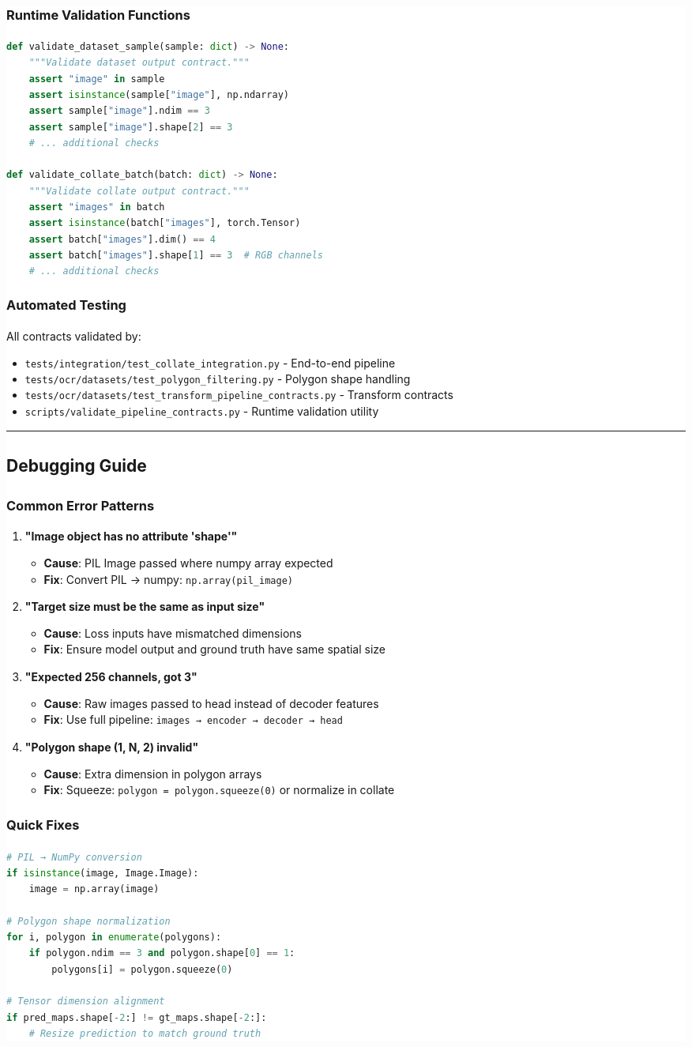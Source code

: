 ### Runtime Validation Functions

```python
def validate_dataset_sample(sample: dict) -> None:
    """Validate dataset output contract."""
    assert "image" in sample
    assert isinstance(sample["image"], np.ndarray)
    assert sample["image"].ndim == 3
    assert sample["image"].shape[2] == 3
    # ... additional checks

def validate_collate_batch(batch: dict) -> None:
    """Validate collate output contract."""
    assert "images" in batch
    assert isinstance(batch["images"], torch.Tensor)
    assert batch["images"].dim() == 4
    assert batch["images"].shape[1] == 3  # RGB channels
    # ... additional checks
```

### Automated Testing

All contracts validated by:
- `tests/integration/test_collate_integration.py` - End-to-end pipeline
- `tests/ocr/datasets/test_polygon_filtering.py` - Polygon shape handling
- `tests/ocr/datasets/test_transform_pipeline_contracts.py` - Transform contracts
- `scripts/validate_pipeline_contracts.py` - Runtime validation utility

---

## Debugging Guide

### Common Error Patterns

1. **"Image object has no attribute 'shape'"**
   - **Cause**: PIL Image passed where numpy array expected
   - **Fix**: Convert PIL → numpy: `np.array(pil_image)`

2. **"Target size must be the same as input size"**
   - **Cause**: Loss inputs have mismatched dimensions
   - **Fix**: Ensure model output and ground truth have same spatial size

3. **"Expected 256 channels, got 3"**
   - **Cause**: Raw images passed to head instead of decoder features
   - **Fix**: Use full pipeline: `images → encoder → decoder → head`

4. **"Polygon shape (1, N, 2) invalid"**
   - **Cause**: Extra dimension in polygon arrays
   - **Fix**: Squeeze: `polygon = polygon.squeeze(0)` or normalize in collate

### Quick Fixes

```python
# PIL → NumPy conversion
if isinstance(image, Image.Image):
    image = np.array(image)

# Polygon shape normalization
for i, polygon in enumerate(polygons):
    if polygon.ndim == 3 and polygon.shape[0] == 1:
        polygons[i] = polygon.squeeze(0)

# Tensor dimension alignment
if pred_maps.shape[-2:] != gt_maps.shape[-2:]:
    # Resize prediction to match ground truth
```